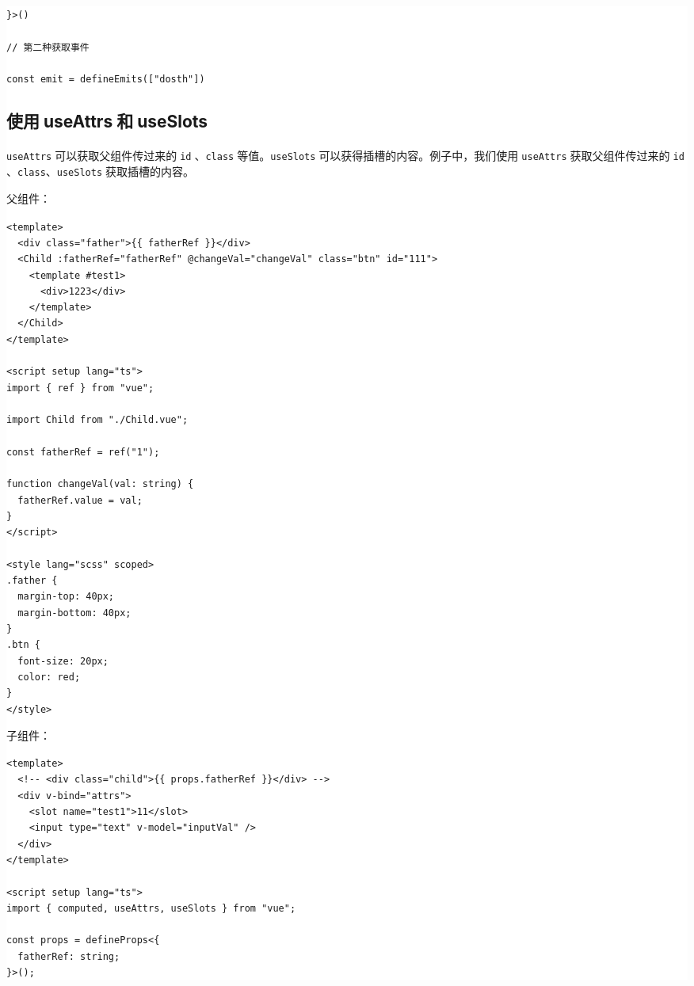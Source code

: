 ```
}>()

// 第二种获取事件

const emit = defineEmits(["dosth"])
```

## 使用 useAttrs 和 useSlots

`useAttrs` 可以获取父组件传过来的 `id` 、`class` 等值。`useSlots` 可以获得插槽的内容。例子中，我们使用 `useAttrs` 获取父组件传过来的 `id` 、`class`、`useSlots` 获取插槽的内容。

父组件：
```vue
<template>
  <div class="father">{{ fatherRef }}</div>
  <Child :fatherRef="fatherRef" @changeVal="changeVal" class="btn" id="111">
    <template #test1>
      <div>1223</div>
    </template>
  </Child>
</template>

<script setup lang="ts">
import { ref } from "vue";

import Child from "./Child.vue";

const fatherRef = ref("1");

function changeVal(val: string) {
  fatherRef.value = val;
}
</script>

<style lang="scss" scoped>
.father {
  margin-top: 40px;
  margin-bottom: 40px;
}
.btn {
  font-size: 20px;
  color: red;
}
</style>
```

子组件：
```vue
<template>
  <!-- <div class="child">{{ props.fatherRef }}</div> -->
  <div v-bind="attrs">
    <slot name="test1">11</slot>
    <input type="text" v-model="inputVal" />
  </div>
</template>

<script setup lang="ts">
import { computed, useAttrs, useSlots } from "vue";

const props = defineProps<{
  fatherRef: string;
}>();

```